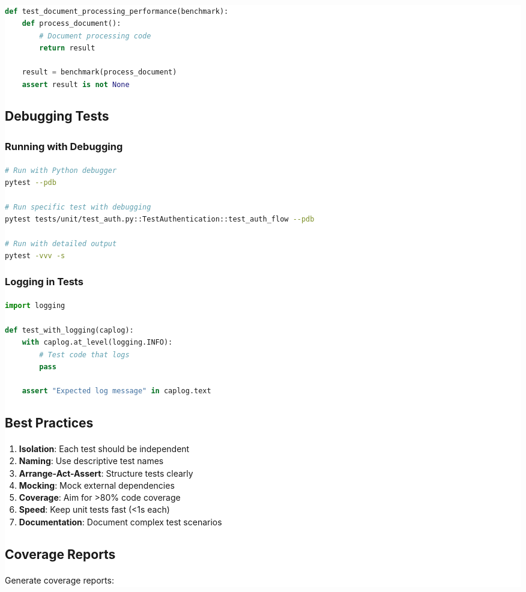 ```python
def test_document_processing_performance(benchmark):
    def process_document():
        # Document processing code
        return result

    result = benchmark(process_document)
    assert result is not None
```

## Debugging Tests

### Running with Debugging

```bash
# Run with Python debugger
pytest --pdb

# Run specific test with debugging
pytest tests/unit/test_auth.py::TestAuthentication::test_auth_flow --pdb

# Run with detailed output
pytest -vvv -s
```

### Logging in Tests

```python
import logging

def test_with_logging(caplog):
    with caplog.at_level(logging.INFO):
        # Test code that logs
        pass

    assert "Expected log message" in caplog.text
```

## Best Practices

1. **Isolation**: Each test should be independent
2. **Naming**: Use descriptive test names
3. **Arrange-Act-Assert**: Structure tests clearly
4. **Mocking**: Mock external dependencies
5. **Coverage**: Aim for >80% code coverage
6. **Speed**: Keep unit tests fast (<1s each)
7. **Documentation**: Document complex test scenarios

## Coverage Reports

Generate coverage reports:
